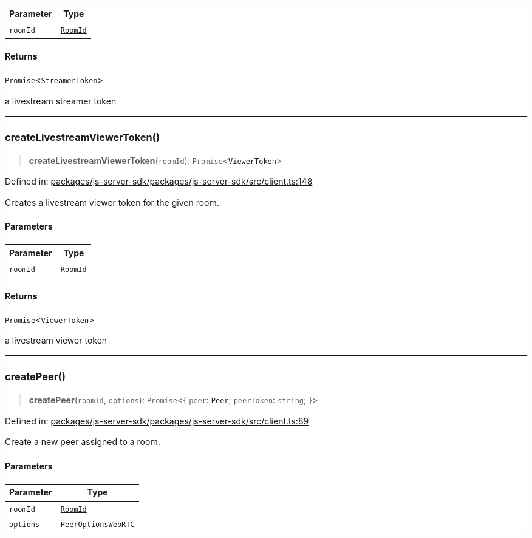 | Parameter | Type |
| ------ | ------ |
| `roomId` | [`RoomId`](../type-aliases/RoomId.md) |

#### Returns

`Promise`\<[`StreamerToken`](../interfaces/StreamerToken.md)\>

a livestream streamer token

***

### createLivestreamViewerToken()

> **createLivestreamViewerToken**(`roomId`): `Promise`\<[`ViewerToken`](../interfaces/ViewerToken.md)\>

Defined in: [packages/js-server-sdk/packages/js-server-sdk/src/client.ts:148](https://github.com/fishjam-cloud/js-server-sdk/blob/891a2e978ee650dde85956b1c7d697c5ffa577dc/packages/js-server-sdk/src/client.ts#L148)

Creates a livestream viewer token for the given room.

#### Parameters

| Parameter | Type |
| ------ | ------ |
| `roomId` | [`RoomId`](../type-aliases/RoomId.md) |

#### Returns

`Promise`\<[`ViewerToken`](../interfaces/ViewerToken.md)\>

a livestream viewer token

***

### createPeer()

> **createPeer**(`roomId`, `options`): `Promise`\<\{ `peer`: [`Peer`](../type-aliases/Peer.md); `peerToken`: `string`; \}\>

Defined in: [packages/js-server-sdk/packages/js-server-sdk/src/client.ts:89](https://github.com/fishjam-cloud/js-server-sdk/blob/891a2e978ee650dde85956b1c7d697c5ffa577dc/packages/js-server-sdk/src/client.ts#L89)

Create a new peer assigned to a room.

#### Parameters

| Parameter | Type |
| ------ | ------ |
| `roomId` | [`RoomId`](../type-aliases/RoomId.md) |
| `options` | `PeerOptionsWebRTC` |
